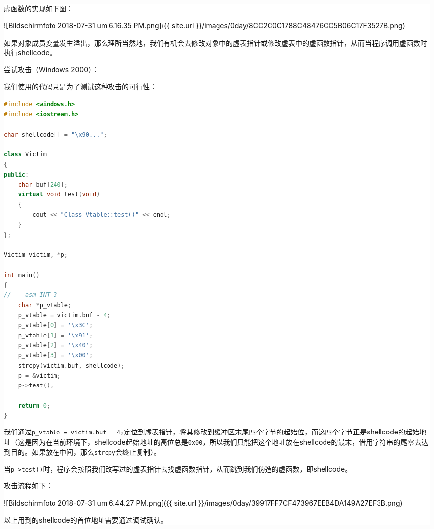 虚函数的实现如下图：

![Bildschirmfoto 2018-07-31 um 6.16.35 PM.png]({{ site.url }}/images/0day/8CC2C0C1788C48476CC5B06C17F3527B.png)

如果对象成员变量发生溢出，那么理所当然地，我们有机会去修改对象中的虚表指针或修改虚表中的虚函数指针，从而当程序调用虚函数时执行shellcode。

尝试攻击（Windows 2000）：

我们使用的代码只是为了测试这种攻击的可行性：

```cpp
#include <windows.h>
#include <iostream.h>

char shellcode[] = "\x90...";

class Victim
{
public:
	char buf[240];
	virtual void test(void)
	{
		cout << "Class Vtable::test()" << endl;
	}
};

Victim victim, *p;

int main()
{
//	__asm INT 3
	char *p_vtable;
	p_vtable = victim.buf - 4;
	p_vtable[0] = '\x3C';
	p_vtable[1] = '\x91';
	p_vtable[2] = '\x40';
	p_vtable[3] = '\x00';
	strcpy(victim.buf, shellcode);
	p = &victim;
	p->test();

	return 0;
}
```

我们通过`p_vtable = victim.buf - 4;`定位到虚表指针，将其修改到缓冲区末尾四个字节的起始位，而这四个字节正是shellcode的起始地址（这是因为在当前环境下，shellcode起始地址的高位总是`0x00`，所以我们只能把这个地址放在shellcode的最末，借用字符串的尾零去达到目的。如果放在中间，那么`strcpy`会终止复制）。

当`p->test()`时，程序会按照我们改写过的虚表指针去找虚函数指针，从而跳到我们伪造的虚函数，即shellcode。

攻击流程如下：

![Bildschirmfoto 2018-07-31 um 6.44.27 PM.png]({{ site.url }}/images/0day/39917FF7CF473967EEB4DA149A27EF3B.png)

以上用到的shellcode的首位地址需要通过调试确认。
